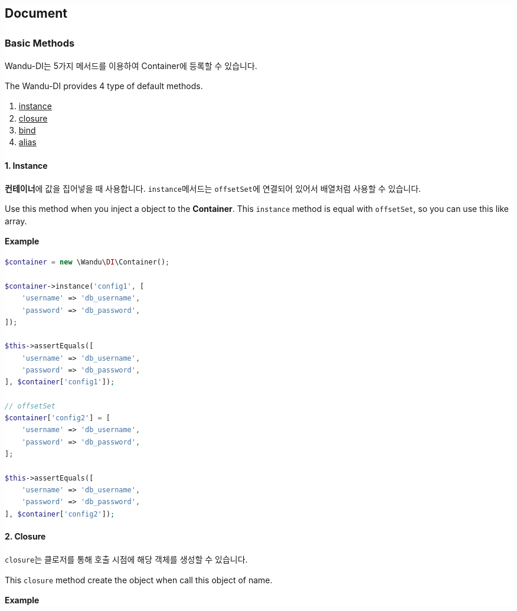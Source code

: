 ## Document

### Basic Methods

Wandu-DI는 5가지 메서드를 이용하여 Container에 등록할 수 있습니다.

The Wandu-DI provides 4 type of default methods.

1. [instance](#1-instance)
1. [closure](#2-closure)
1. [bind](#3-bind)
1. [alias](#4-alias)

#### 1. Instance

**컨테이너**에 값을 집어넣을 때 사용합니다. `instance`메서드는 `offsetSet`에 연결되어 있어서 배열처럼 사용할 수 있습니다.

Use this method when you inject a object to the **Container**. This `instance` method is equal with `offsetSet`, so you can use this like array.

**Example**

```php
$container = new \Wandu\DI\Container();

$container->instance('config1', [
    'username' => 'db_username',
    'password' => 'db_password',
]);

$this->assertEquals([
    'username' => 'db_username',
    'password' => 'db_password',
], $container['config1']);

// offsetSet
$container['config2'] = [
    'username' => 'db_username',
    'password' => 'db_password',
];

$this->assertEquals([
    'username' => 'db_username',
    'password' => 'db_password',
], $container['config2']);

```

#### 2. Closure

`closure`는 클로저를 통해 호출 시점에 해당 객체를 생성할 수 있습니다.

This `closure` method create the object when call this object of name. 

**Example**
